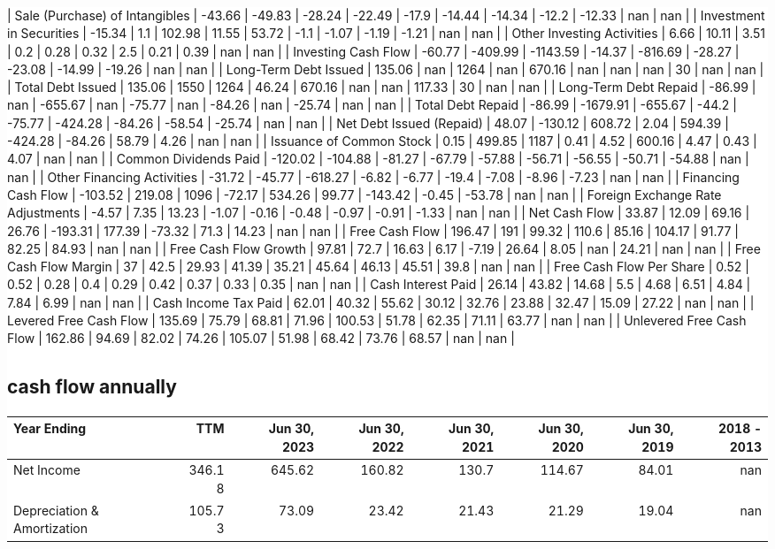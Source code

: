 | Sale (Purchase) of Intangibles        |         -43.66 |         -49.83 |         -28.24 |         -22.49 |         -17.9  |         -14.44 |         -14.34 |         -12.2  |         -12.33 |            nan |           nan |
| Investment in Securities              |         -15.34 |           1.1  |         102.98 |          11.55 |          53.72 |          -1.1  |          -1.07 |          -1.19 |          -1.21 |            nan |           nan |
| Other Investing Activities            |           6.66 |          10.11 |           3.51 |           0.2  |           0.28 |           0.32 |           2.5  |           0.21 |           0.39 |            nan |           nan |
| Investing Cash Flow                   |         -60.77 |        -409.99 |       -1143.59 |         -14.37 |        -816.69 |         -28.27 |         -23.08 |         -14.99 |         -19.26 |            nan |           nan |
| Long-Term Debt Issued                 |         135.06 |         nan    |        1264    |         nan    |         670.16 |         nan    |         nan    |         nan    |          30    |            nan |           nan |
| Total Debt Issued                     |         135.06 |        1550    |        1264    |          46.24 |         670.16 |         nan    |         nan    |         117.33 |          30    |            nan |           nan |
| Long-Term Debt Repaid                 |         -86.99 |         nan    |        -655.67 |         nan    |         -75.77 |         nan    |         -84.26 |         nan    |         -25.74 |            nan |           nan |
| Total Debt Repaid                     |         -86.99 |       -1679.91 |        -655.67 |         -44.2  |         -75.77 |        -424.28 |         -84.26 |         -58.54 |         -25.74 |            nan |           nan |
| Net Debt Issued (Repaid)              |          48.07 |        -130.12 |         608.72 |           2.04 |         594.39 |        -424.28 |         -84.26 |          58.79 |           4.26 |            nan |           nan |
| Issuance of Common Stock              |           0.15 |         499.85 |        1187    |           0.41 |           4.52 |         600.16 |           4.47 |           0.43 |           4.07 |            nan |           nan |
| Common Dividends Paid                 |        -120.02 |        -104.88 |         -81.27 |         -67.79 |         -57.88 |         -56.71 |         -56.55 |         -50.71 |         -54.88 |            nan |           nan |
| Other Financing Activities            |         -31.72 |         -45.77 |        -618.27 |          -6.82 |          -6.77 |         -19.4  |          -7.08 |          -8.96 |          -7.23 |            nan |           nan |
| Financing Cash Flow                   |        -103.52 |         219.08 |        1096    |         -72.17 |         534.26 |          99.77 |        -143.42 |          -0.45 |         -53.78 |            nan |           nan |
| Foreign Exchange Rate Adjustments     |          -4.57 |           7.35 |          13.23 |          -1.07 |          -0.16 |          -0.48 |          -0.97 |          -0.91 |          -1.33 |            nan |           nan |
| Net Cash Flow                         |          33.87 |          12.09 |          69.16 |          26.76 |        -193.31 |         177.39 |         -73.32 |          71.3  |          14.23 |            nan |           nan |
| Free Cash Flow                        |         196.47 |         191    |          99.32 |         110.6  |          85.16 |         104.17 |          91.77 |          82.25 |          84.93 |            nan |           nan |
| Free Cash Flow Growth                 |          97.81 |          72.7  |          16.63 |           6.17 |          -7.19 |          26.64 |           8.05 |         nan    |          24.21 |            nan |           nan |
| Free Cash Flow Margin                 |          37    |          42.5  |          29.93 |          41.39 |          35.21 |          45.64 |          46.13 |          45.51 |          39.8  |            nan |           nan |
| Free Cash Flow Per Share              |           0.52 |           0.52 |           0.28 |           0.4  |           0.29 |           0.42 |           0.37 |           0.33 |           0.35 |            nan |           nan |
| Cash Interest Paid                    |          26.14 |          43.82 |          14.68 |           5.5  |           4.68 |           6.51 |           4.84 |           7.84 |           6.99 |            nan |           nan |
| Cash Income Tax Paid                  |          62.01 |          40.32 |          55.62 |          30.12 |          32.76 |          23.88 |          32.47 |          15.09 |          27.22 |            nan |           nan |
| Levered Free Cash Flow                |         135.69 |          75.79 |          68.81 |          71.96 |         100.53 |          51.78 |          62.35 |          71.11 |          63.77 |            nan |           nan |
| Unlevered Free Cash Flow              |         162.86 |          94.69 |          82.02 |          74.26 |         105.07 |          51.98 |          68.42 |          73.76 |          68.57 |            nan |           nan |

## cash flow annually
| Year Ending                           |      TTM |   Jun 30, 2023 |   Jun 30, 2022 |   Jun 30, 2021 |   Jun 30, 2020 |   Jun 30, 2019 |   2018 - 2013 |
|:--------------------------------------|---------:|---------------:|---------------:|---------------:|---------------:|---------------:|--------------:|
| Net Income                            |   346.18 |         645.62 |         160.82 |         130.7  |         114.67 |          84.01 |           nan |
| Depreciation & Amortization           |   105.73 |          73.09 |          23.42 |          21.43 |          21.29 |          19.04 |           nan |